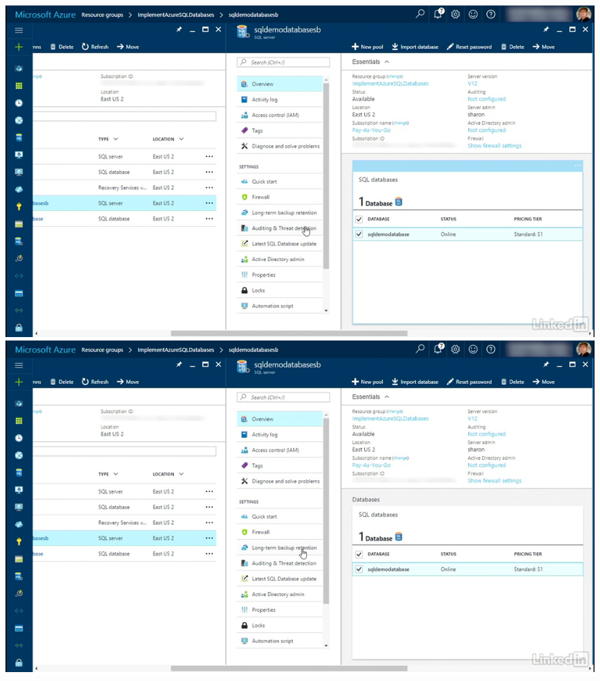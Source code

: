 <img src="./resources/vlcsnap-2018-02-08-23h01m55s551.jpg" /></br>
<img src="./resources/vlcsnap-2018-02-08-23h01m58s883.jpg" /></br>